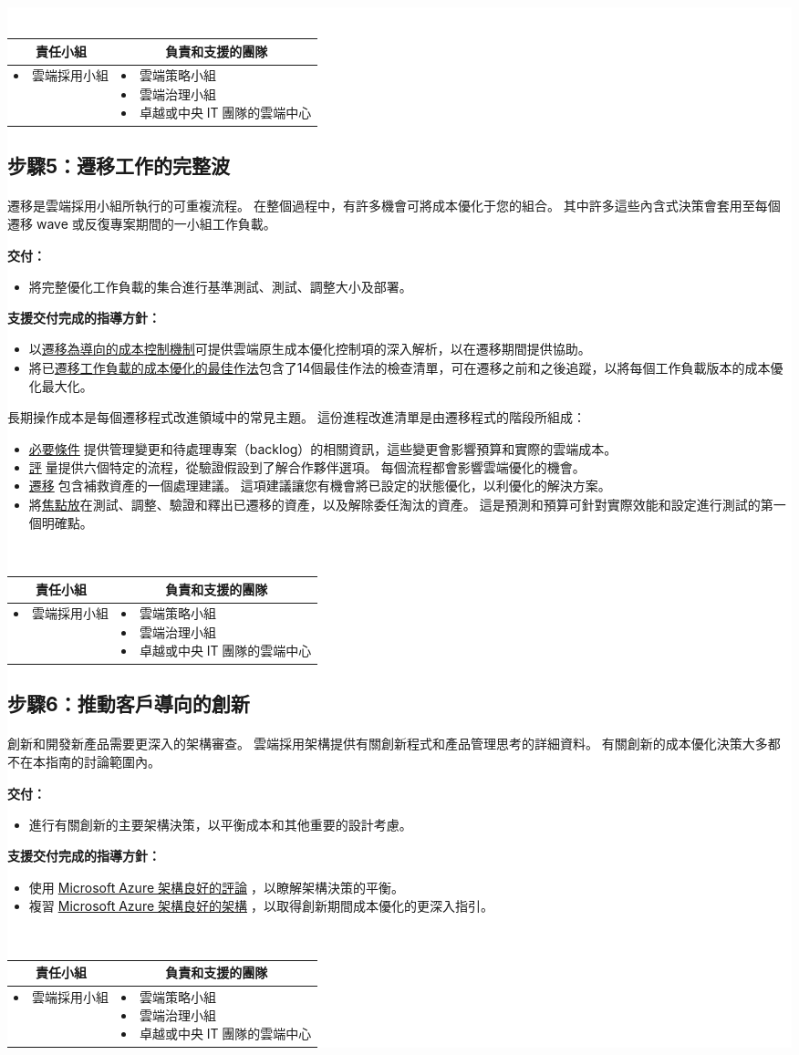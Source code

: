 
<br>

| 責任小組 | 負責和支援的團隊 |
| --- | --- |
| <li> 雲端採用小組 | <li> 雲端策略小組 <li> 雲端治理小組 <li> 卓越或中央 IT 團隊的雲端中心 |

## <a name="step-5-complete-waves-of-migration-effort"></a>步驟5：遷移工作的完整波

遷移是雲端採用小組所執行的可重複流程。 在整個過程中，有許多機會可將成本優化于您的組合。 其中許多這些內含式決策會套用至每個遷移 wave 或反復專案期間的一小組工作負載。

**交付：**

- 將完整優化工作負載的集合進行基準測試、測試、調整大小及部署。

**支援交付完成的指導方針：**

- 以[遷移為導向的成本控制機制](../migrate/azure-migration-guide/manage-costs.md)可提供雲端原生成本優化控制項的深入解析，以在遷移期間提供協助。
- 將已[遷移工作負載的成本優化的最佳作法](../migrate/azure-best-practices/migrate-best-practices-costs.md)包含了14個最佳作法的檢查清單，可在遷移之前和之後追蹤，以將每個工作負載版本的成本優化最大化。

長期操作成本是每個遷移程式改進領域中的常見主題。 這份進程改進清單是由遷移程式的階段所組成：

- [必要條件](../migrate/migration-considerations/prerequisites/index.md) 提供管理變更和待處理專案（backlog）的相關資訊，這些變更會影響預算和實際的雲端成本。
- [評](../migrate/migration-considerations/assess/index.md) 量提供六個特定的流程，從驗證假設到了解合作夥伴選項。 每個流程都會影響雲端優化的機會。
- [遷移](../migrate/migration-considerations/migrate/index.md) 包含補救資產的一個處理建議。 這項建議讓您有機會將已設定的狀態優化，以利優化的解決方案。
- 將[焦點放](../migrate/migration-considerations/optimize/index.md)在測試、調整、驗證和釋出已遷移的資產，以及解除委任淘汰的資產。 這是預測和預算可針對實際效能和設定進行測試的第一個明確點。


<br>

| 責任小組 | 負責和支援的團隊 |
| --- | --- |
| <li> 雲端採用小組 | <li> 雲端策略小組 <li> 雲端治理小組 <li> 卓越或中央 IT 團隊的雲端中心 |

## <a name="step-6-drive-customer-focused-innovation"></a>步驟6：推動客戶導向的創新

創新和開發新產品需要更深入的架構審查。 雲端採用架構提供有關創新程式和產品管理思考的詳細資料。 有關創新的成本優化決策大多都不在本指南的討論範圍內。

**交付：**

- 進行有關創新的主要架構決策，以平衡成本和其他重要的設計考慮。

**支援交付完成的指導方針：**

- 使用 [Microsoft Azure 架構良好的評論](/assessments/?id=azure-architecture-review) ，以瞭解架構決策的平衡。
- 複習 [Microsoft Azure 架構良好的架構](/azure/architecture/framework) ，以取得創新期間成本優化的更深入指引。


<br>

| 責任小組 | 負責和支援的團隊 |
| --- | --- |
| <li> 雲端採用小組 | <li> 雲端策略小組 <li> 雲端治理小組 <li> 卓越或中央 IT 團隊的雲端中心 |
